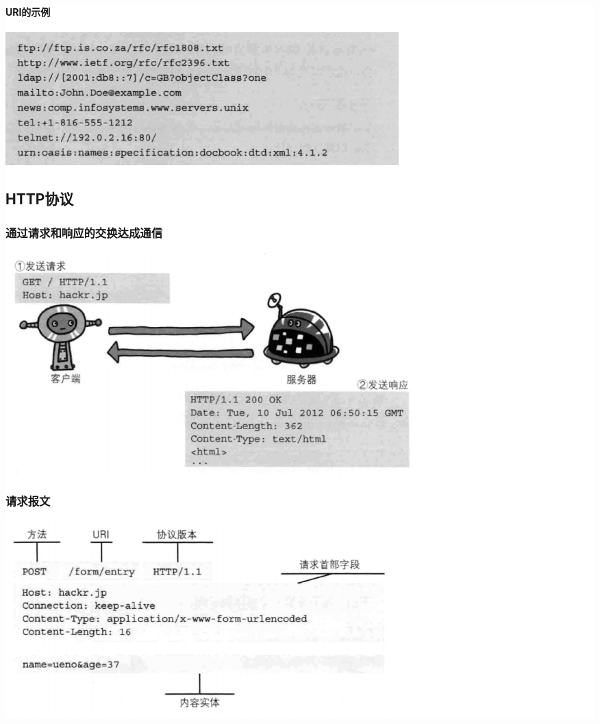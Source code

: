 #### URI的示例

![](img/1.4.2.png)

## HTTP协议

### 通过请求和响应的交换达成通信

![](img/2.1.png)

### 请求报文

![](img/2.1.1.png)
